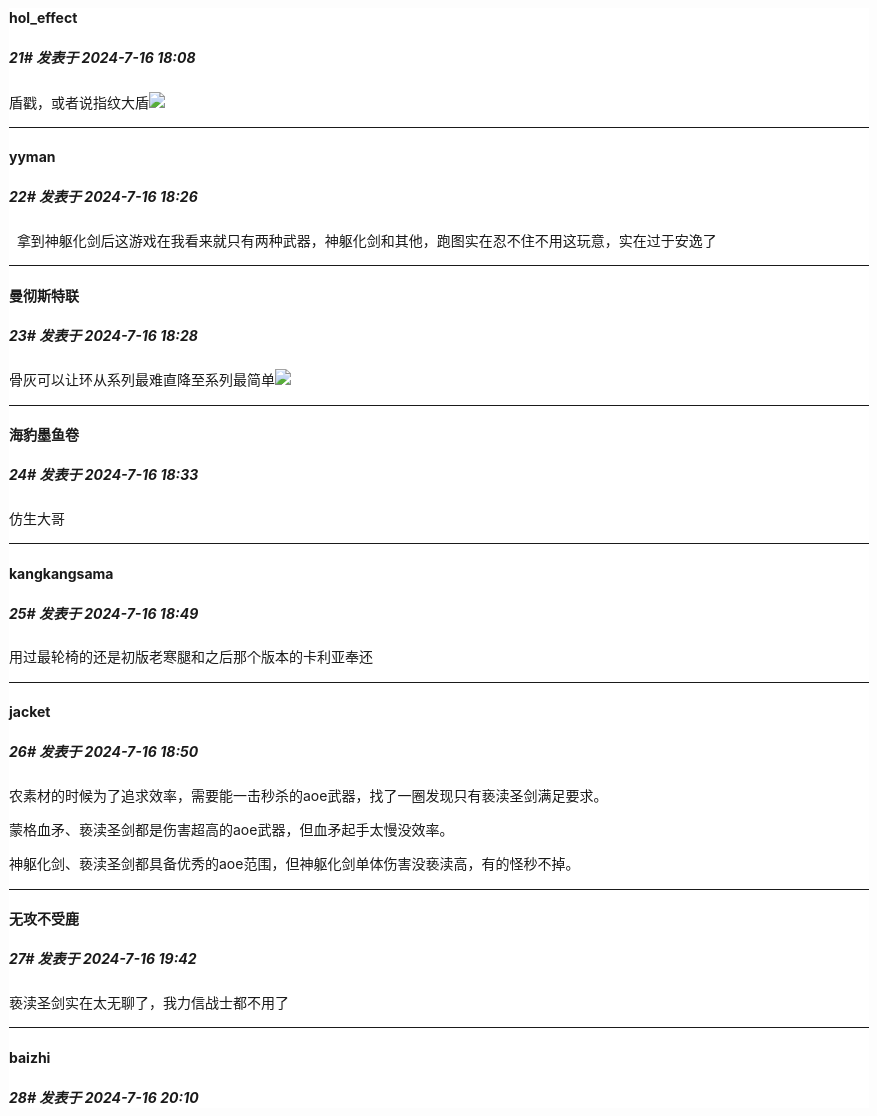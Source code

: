 ####  hol_effect  
##### 21#       发表于 2024-7-16 18:08

盾戳，或者说指纹大盾<img src="https://static.saraba1st.com/image/smiley/face2017/056.gif" referrerpolicy="no-referrer">

*****

####  yyman  
##### 22#       发表于 2024-7-16 18:26

  拿到神躯化剑后这游戏在我看来就只有两种武器，神躯化剑和其他，跑图实在忍不住不用这玩意，实在过于安逸了

*****

####  曼彻斯特联  
##### 23#       发表于 2024-7-16 18:28

骨灰可以让环从系列最难直降至系列最简单<img src="https://static.saraba1st.com/image/smiley/face2017/034.png" referrerpolicy="no-referrer">

*****

####  海豹墨鱼卷  
##### 24#       发表于 2024-7-16 18:33

仿生大哥

*****

####  kangkangsama  
##### 25#       发表于 2024-7-16 18:49

用过最轮椅的还是初版老寒腿和之后那个版本的卡利亚奉还

*****

####  jacket  
##### 26#       发表于 2024-7-16 18:50

农素材的时候为了追求效率，需要能一击秒杀的aoe武器，找了一圈发现只有亵渎圣剑满足要求。

蒙格血矛、亵渎圣剑都是伤害超高的aoe武器，但血矛起手太慢没效率。

神躯化剑、亵渎圣剑都具备优秀的aoe范围，但神躯化剑单体伤害没亵渎高，有的怪秒不掉。

*****

####  无攻不受鹿  
##### 27#       发表于 2024-7-16 19:42

亵渎圣剑实在太无聊了，我力信战士都不用了

*****

####  baizhi  
##### 28#       发表于 2024-7-16 20:10
